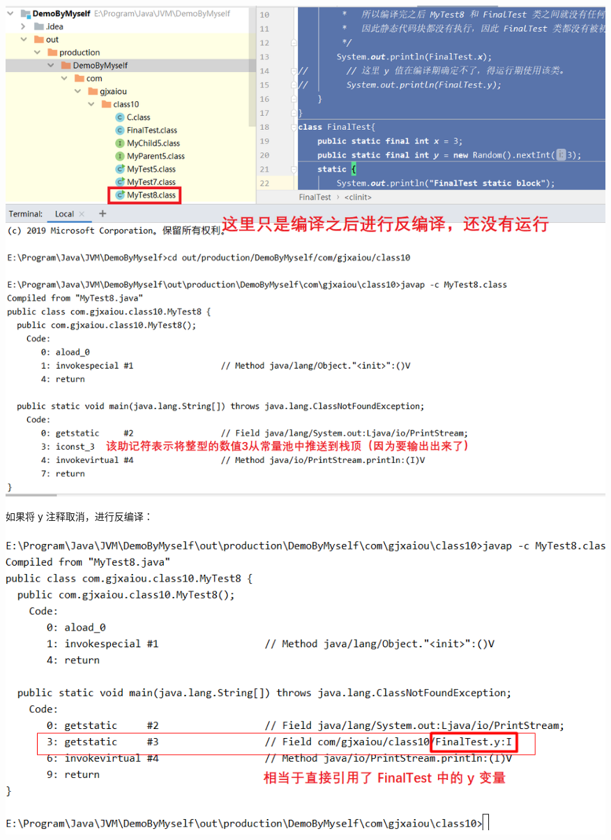 ![image-20191201191720279](%E7%AC%AC4%E8%AE%B2%EF%BC%9A%E7%B1%BB%E5%8A%A0%E8%BD%BD%E5%99%A8%E6%B7%B1%E5%85%A5%E8%A7%A3%E6%9E%90%E4%B8%8E%E9%98%B6%E6%AE%B5%E5%88%86%E8%A7%A3.resource/image-20191201191720279.png)

如果将 y 注释取消，进行反编译：

![image-20191201192241853](%E7%AC%AC4%E8%AE%B2%EF%BC%9A%E7%B1%BB%E5%8A%A0%E8%BD%BD%E5%99%A8%E6%B7%B1%E5%85%A5%E8%A7%A3%E6%9E%90%E4%B8%8E%E9%98%B6%E6%AE%B5%E5%88%86%E8%A7%A3.resource/image-20191201192241853.png)
